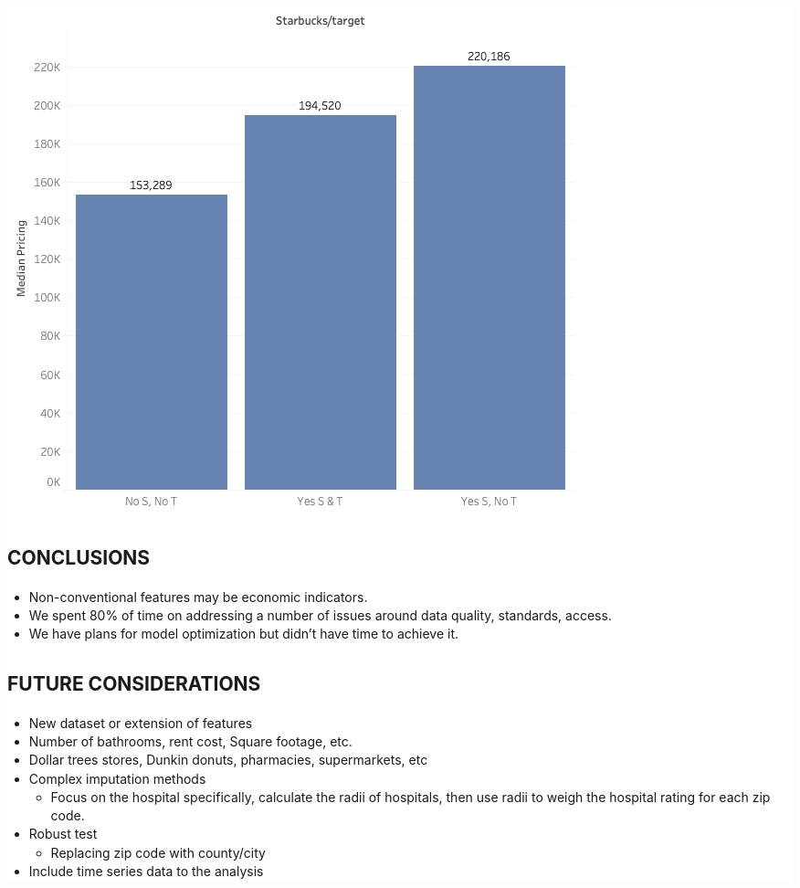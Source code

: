 ![](./img/starbucksinfluence.png)

## CONCLUSIONS
- Non-conventional features may be economic indicators.
- We spent 80% of time on addressing a number of issues around data quality, standards, access.
- We have plans for model optimization but didn’t have time to achieve it.

## FUTURE CONSIDERATIONS 
- New dataset or extension of features
- Number of bathrooms, rent cost, Square footage, etc.
- Dollar trees stores, Dunkin donuts, pharmacies, supermarkets, etc
- Complex imputation methods
    - Focus on the hospital specifically, calculate the radii of hospitals, then use radii to weigh the hospital rating for each zip code.
- Robust test
    - Replacing zip code with county/city
- Include time series data to the analysis
